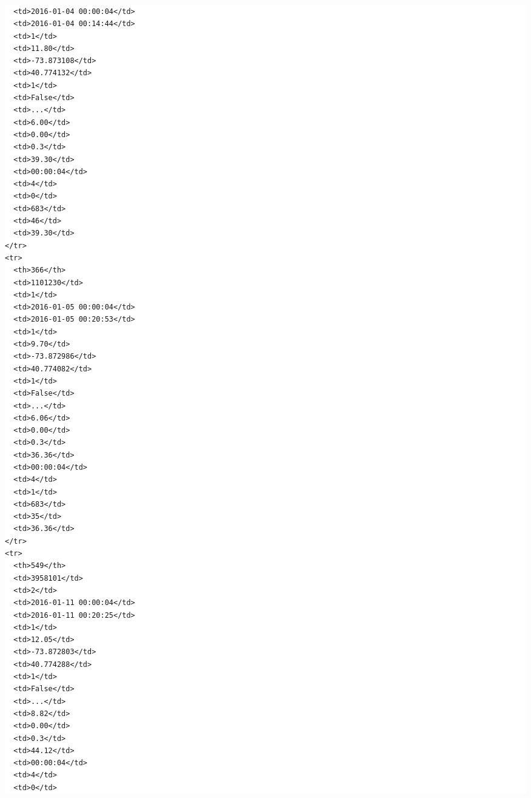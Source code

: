       <td>2016-01-04 00:00:04</td>
      <td>2016-01-04 00:14:44</td>
      <td>1</td>
      <td>11.80</td>
      <td>-73.873108</td>
      <td>40.774132</td>
      <td>1</td>
      <td>False</td>
      <td>...</td>
      <td>6.00</td>
      <td>0.00</td>
      <td>0.3</td>
      <td>39.30</td>
      <td>00:00:04</td>
      <td>4</td>
      <td>0</td>
      <td>683</td>
      <td>46</td>
      <td>39.30</td>
    </tr>
    <tr>
      <th>366</th>
      <td>1101230</td>
      <td>1</td>
      <td>2016-01-05 00:00:04</td>
      <td>2016-01-05 00:20:53</td>
      <td>1</td>
      <td>9.70</td>
      <td>-73.872986</td>
      <td>40.774082</td>
      <td>1</td>
      <td>False</td>
      <td>...</td>
      <td>6.06</td>
      <td>0.00</td>
      <td>0.3</td>
      <td>36.36</td>
      <td>00:00:04</td>
      <td>4</td>
      <td>1</td>
      <td>683</td>
      <td>35</td>
      <td>36.36</td>
    </tr>
    <tr>
      <th>549</th>
      <td>3958101</td>
      <td>2</td>
      <td>2016-01-11 00:00:04</td>
      <td>2016-01-11 00:20:25</td>
      <td>1</td>
      <td>12.05</td>
      <td>-73.872803</td>
      <td>40.774288</td>
      <td>1</td>
      <td>False</td>
      <td>...</td>
      <td>8.82</td>
      <td>0.00</td>
      <td>0.3</td>
      <td>44.12</td>
      <td>00:00:04</td>
      <td>4</td>
      <td>0</td>